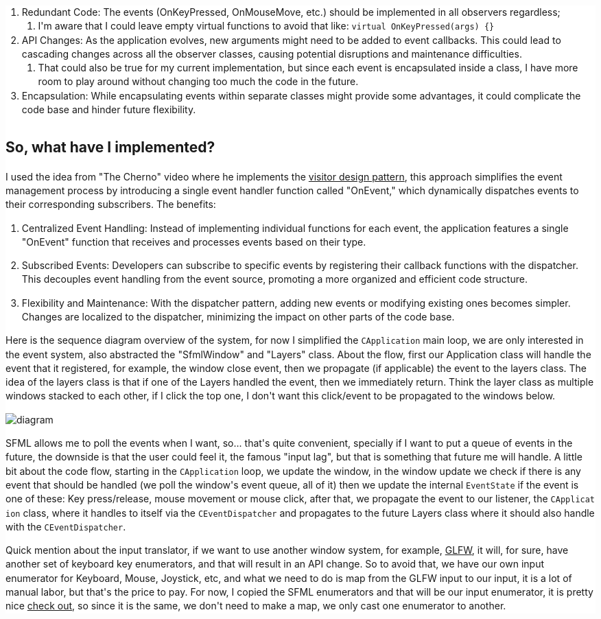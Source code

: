 1.  Redundant Code: The events (OnKeyPressed, OnMouseMove, etc.) should be implemented in all observers regardless;
    1.  I'm aware that I could leave empty virtual functions to avoid that like: `virtual OnKeyPressed(args) {}`
2.  API Changes: As the application evolves, new arguments might need to be added to event callbacks. This could lead to cascading changes across all the observer classes, causing potential disruptions and maintenance difficulties.
    1.  That could also be true for my current implementation, but since each event is encapsulated inside a class, I have more room to play around without changing too much the code in the future.
3.  Encapsulation: While encapsulating events within separate classes might provide some advantages, it could complicate the code base and hinder future flexibility.

## So, what have I implemented?

I used the idea from "The Cherno" video where he implements the [visitor design pattern](https://en.wikipedia.org/wiki/Visitor_pattern), this approach simplifies the event management process by introducing a single event handler function called "OnEvent," which dynamically dispatches events to their corresponding subscribers. The benefits:

1.  Centralized Event Handling: Instead of implementing individual functions for each event, the application features a single "OnEvent" function that receives and processes events based on their type.
    
2.  Subscribed Events: Developers can subscribe to specific events by registering their callback functions with the dispatcher. This decouples event handling from the event source, promoting a more organized and efficient code structure.
    
3.  Flexibility and Maintenance: With the dispatcher pattern, adding new events or modifying existing ones becomes simpler. Changes are localized to the dispatcher, minimizing the impact on other parts of the code base.

Here is the sequence diagram overview of the system, for now I simplified the `CApplication` main loop, we are only interested in the event system, also abstracted the "SfmlWindow" and "Layers" class. About the flow, first our Application class will handle the event that it registered, for example, the window close event, then we propagate (if applicable) the event to the layers class.
The idea of the layers class is that if one of the Layers handled the event, then we immediately return. Think the layer class as multiple windows stacked to each other, if I click the top one, I don't want this click/event to be propagated to the windows below.

![diagram](https://github.com/eHonnef/OhEngine/blob/master/docs/SequenceDiagrams/EventSystem.svg)

SFML allows me to poll the events when I want, so... that's quite convenient, specially if I want to put a queue of events in the future, the downside is that the user could feel it, the famous "input lag", but that is something that future me will handle.
A little bit about the code flow, starting in the `CApplication` loop, we update the window, in the window update we check if there is any event that should be handled (we poll the window's event queue, all of it) then we update the internal `EventState` if the event is one of these: Key press/release, mouse movement or mouse click, after that, we propagate the event to our listener, the `CApplication` class, where it handles to itself via the `CEventDispatcher` and propagates to the future Layers class where it should also handle with the `CEventDispatcher`.

Quick mention about the input translator, if we want to use another window system, for example, [GLFW](https://www.glfw.org/), it will, for sure, have another set of keyboard key enumerators, and that will result in an API change. So to avoid that, we have our own input enumerator for Keyboard, Mouse, Joystick, etc, and what we need to do is map from the GLFW input to our input, it is a lot of manual labor, but that's the price to pay. For now, I copied the SFML enumerators and that will be our input enumerator, it is pretty nice [check out](https://github.com/SFML/SFML/blob/78973e4a06dd5ace2185329ad165d391cc3c01a8/include/SFML/Window/Keyboard.hpp#L51C9-L51C9), so since it is the same, we don't need to make a map, we only cast one enumerator to another.
